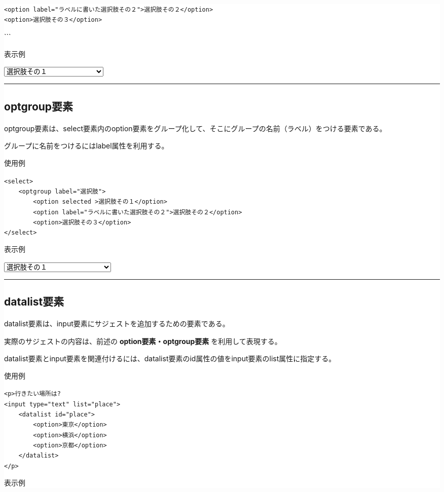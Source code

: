     <option label="ラベルに書いた選択肢その２">選択肢その２</option>
    <option>選択肢その３</option>
</select>
```

表示例

<select>
    <option selected >選択肢その１</option>
    <option label="ラベルに書いた選択肢その２">選択肢その２</option>
    <option>選択肢その３</option>
</select>
<hr>


## optgroup要素

optgroup要素は、select要素内のoption要素をグループ化して、そこにグループの名前（ラベル）をつける要素である。

グループに名前をつけるにはlabel属性を利用する。

使用例

```
<select>
    <optgroup label="選択肢">
        <option selected >選択肢その１</option>
        <option label="ラベルに書いた選択肢その２">選択肢その２</option>
        <option>選択肢その３</option>
</select>
```

表示例

<select>
    <optgroup label="選択肢">
        <option selected >選択肢その１</option>
        <option label="ラベルに書いた選択肢その２">選択肢その２</option>
        <option>選択肢その３</option>
</select>
<hr>


## datalist要素

datalist要素は、input要素にサジェストを追加するための要素である。

実際のサジェストの内容は、前述の **option要素・optgroup要素** を利用して表現する。

datalist要素とinput要素を関連付けるには、datalist要素のid属性の値をinput要素のlist属性に指定する。

使用例

```
<p>行きたい場所は?
<input type="text" list="place">
    <datalist id="place">
        <option>東京</option>
        <option>横浜</option>
        <option>京都</option>
    </datalist>
</p>
```

表示例
```